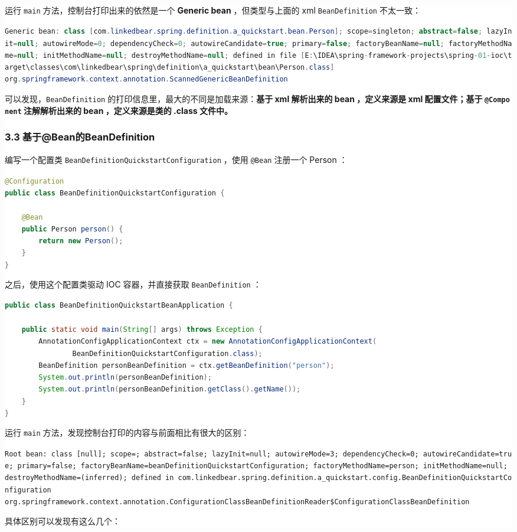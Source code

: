运行 `main` 方法，控制台打印出来的依然是一个 **Generic bean** ，但类型与上面的 xml `BeanDefinition` 不太一致：

```java
Generic bean: class [com.linkedbear.spring.definition.a_quickstart.bean.Person]; scope=singleton; abstract=false; lazyInit=null; autowireMode=0; dependencyCheck=0; autowireCandidate=true; primary=false; factoryBeanName=null; factoryMethodName=null; initMethodName=null; destroyMethodName=null; defined in file [E:\IDEA\spring-framework-projects\spring-01-ioc\target\classes\com\linkedbear\spring\definition\a_quickstart\bean\Person.class]
org.springframework.context.annotation.ScannedGenericBeanDefinition
```

可以发现，`BeanDefinition` 的打印信息里，最大的不同是加载来源：**基于 xml 解析出来的 bean ，定义来源是 xml 配置文件；基于 `@Component` 注解解析出来的 bean ，定义来源是类的 .class 文件中。**

### 3.3 基于@Bean的BeanDefinition

编写一个配置类 `BeanDefinitionQuickstartConfiguration` ，使用 `@Bean` 注册一个 Person ：

```java
@Configuration
public class BeanDefinitionQuickstartConfiguration {
    
    @Bean
    public Person person() {
        return new Person();
    }
}
```

之后，使用这个配置类驱动 IOC 容器，并直接获取 `BeanDefinition` ：

```java
public class BeanDefinitionQuickstartBeanApplication {
    
    public static void main(String[] args) throws Exception {
        AnnotationConfigApplicationContext ctx = new AnnotationConfigApplicationContext(
                BeanDefinitionQuickstartConfiguration.class);
        BeanDefinition personBeanDefinition = ctx.getBeanDefinition("person");
        System.out.println(personBeanDefinition);
        System.out.println(personBeanDefinition.getClass().getName());
    }
}
```

运行 `main` 方法，发现控制台打印的内容与前面相比有很大的区别：

```
Root bean: class [null]; scope=; abstract=false; lazyInit=null; autowireMode=3; dependencyCheck=0; autowireCandidate=true; primary=false; factoryBeanName=beanDefinitionQuickstartConfiguration; factoryMethodName=person; initMethodName=null; destroyMethodName=(inferred); defined in com.linkedbear.spring.definition.a_quickstart.config.BeanDefinitionQuickstartConfiguration
org.springframework.context.annotation.ConfigurationClassBeanDefinitionReader$ConfigurationClassBeanDefinition
```

具体区别可以发现有这么几个：

